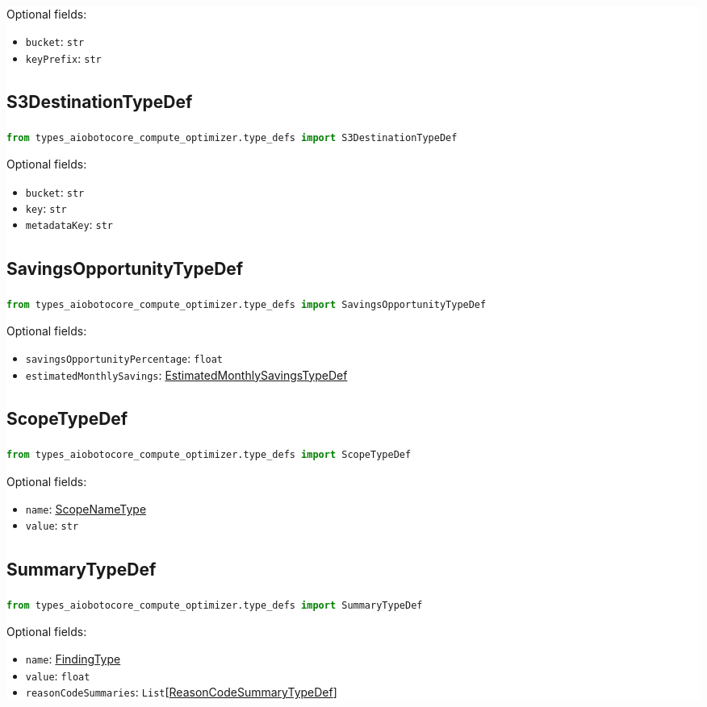 Optional fields:

- `bucket`: `str`
- `keyPrefix`: `str`

<a id="s3destinationtypedef"></a>

## S3DestinationTypeDef

```python
from types_aiobotocore_compute_optimizer.type_defs import S3DestinationTypeDef
```

Optional fields:

- `bucket`: `str`
- `key`: `str`
- `metadataKey`: `str`

<a id="savingsopportunitytypedef"></a>

## SavingsOpportunityTypeDef

```python
from types_aiobotocore_compute_optimizer.type_defs import SavingsOpportunityTypeDef
```

Optional fields:

- `savingsOpportunityPercentage`: `float`
- `estimatedMonthlySavings`:
  [EstimatedMonthlySavingsTypeDef](./type_defs.md#estimatedmonthlysavingstypedef)

<a id="scopetypedef"></a>

## ScopeTypeDef

```python
from types_aiobotocore_compute_optimizer.type_defs import ScopeTypeDef
```

Optional fields:

- `name`: [ScopeNameType](./literals.md#scopenametype)
- `value`: `str`

<a id="summarytypedef"></a>

## SummaryTypeDef

```python
from types_aiobotocore_compute_optimizer.type_defs import SummaryTypeDef
```

Optional fields:

- `name`: [FindingType](./literals.md#findingtype)
- `value`: `float`
- `reasonCodeSummaries`:
  `List`\[[ReasonCodeSummaryTypeDef](./type_defs.md#reasoncodesummarytypedef)\]
